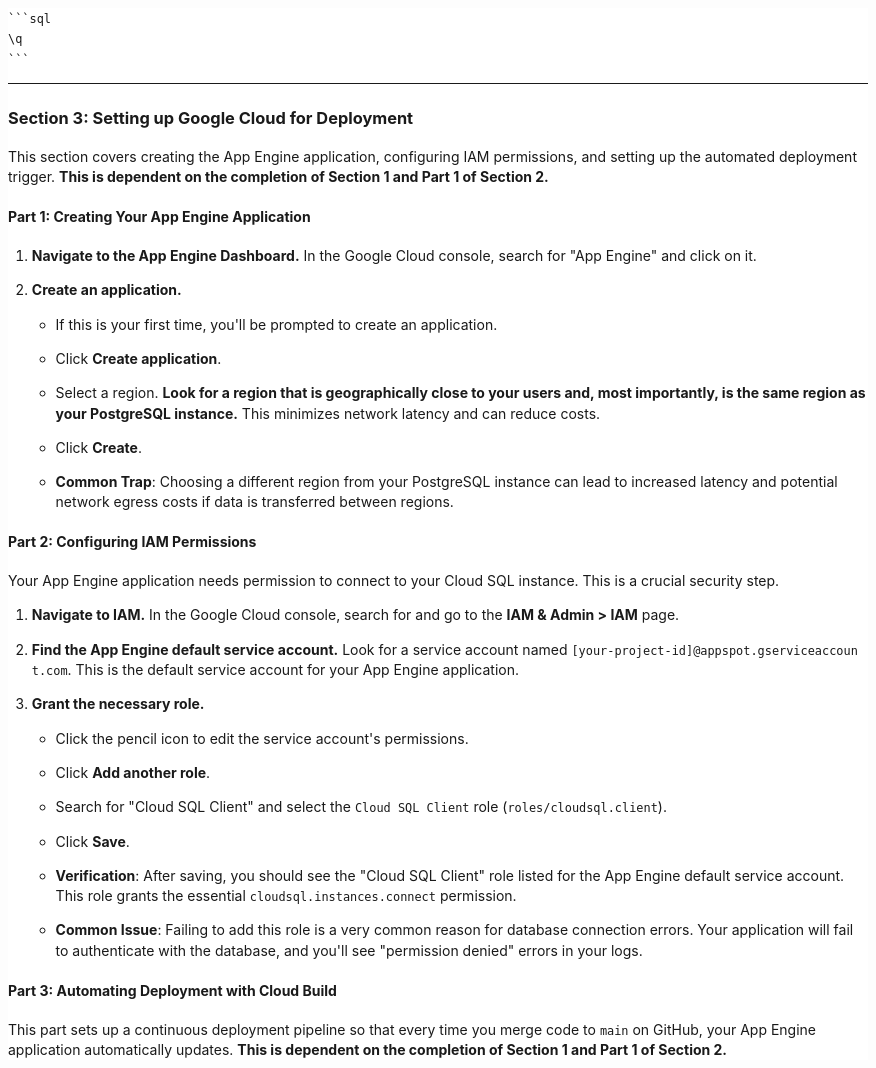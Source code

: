     ```sql
    \q
    ```

---

### Section 3: Setting up Google Cloud for Deployment

This section covers creating the App Engine application, configuring IAM permissions, and setting up the automated deployment trigger. **This is dependent on the completion of Section 1 and Part 1 of Section 2.**

#### Part 1: Creating Your App Engine Application

1.  **Navigate to the App Engine Dashboard.**
    In the Google Cloud console, search for "App Engine" and click on it.

2.  **Create an application.**
    * If this is your first time, you'll be prompted to create an application.
    * Click **Create application**.
    * Select a region. **Look for a region that is geographically close to your users and, most importantly, is the same region as your PostgreSQL instance.** This minimizes network latency and can reduce costs.
    * Click **Create**.

    * **Common Trap**: Choosing a different region from your PostgreSQL instance can lead to increased latency and potential network egress costs if data is transferred between regions.

#### Part 2: Configuring IAM Permissions

Your App Engine application needs permission to connect to your Cloud SQL instance. This is a crucial security step.

1.  **Navigate to IAM.**
    In the Google Cloud console, search for and go to the **IAM & Admin > IAM** page.

2.  **Find the App Engine default service account.**
    Look for a service account named `[your-project-id]@appspot.gserviceaccount.com`. This is the default service account for your App Engine application.

3.  **Grant the necessary role.**
    * Click the pencil icon to edit the service account's permissions.
    * Click **Add another role**.
    * Search for "Cloud SQL Client" and select the `Cloud SQL Client` role (`roles/cloudsql.client`).
    * Click **Save**.

    * **Verification**: After saving, you should see the "Cloud SQL Client" role listed for the App Engine default service account. This role grants the essential `cloudsql.instances.connect` permission.
    * **Common Issue**: Failing to add this role is a very common reason for database connection errors. Your application will fail to authenticate with the database, and you'll see "permission denied" errors in your logs.

#### Part 3: Automating Deployment with Cloud Build

This part sets up a continuous deployment pipeline so that every time you merge code to `main` on GitHub, your App Engine application automatically updates. **This is dependent on the completion of Section 1 and Part 1 of Section 2.**
